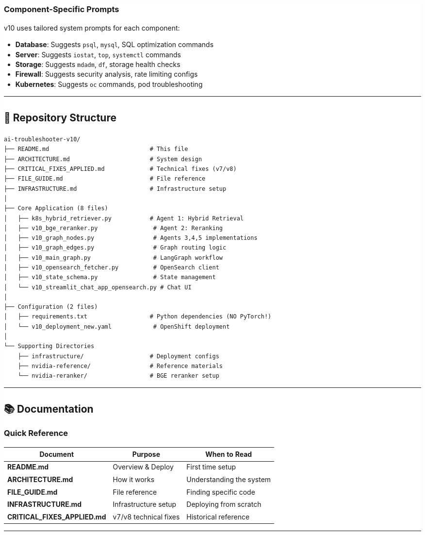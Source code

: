 ### Component-Specific Prompts

v10 uses tailored system prompts for each component:

- **Database**: Suggests `psql`, `mysql`, SQL optimization commands
- **Server**: Suggests `iostat`, `top`, `systemctl` commands
- **Storage**: Suggests `mdadm`, `df`, storage health checks
- **Firewall**: Suggests security analysis, rate limiting configs
- **Kubernetes**: Suggests `oc` commands, pod troubleshooting

---

## 📁 Repository Structure

```
ai-troubleshooter-v10/
├── README.md                             # This file
├── ARCHITECTURE.md                       # System design
├── CRITICAL_FIXES_APPLIED.md             # Technical fixes (v7/v8)
├── FILE_GUIDE.md                         # File reference
├── INFRASTRUCTURE.md                     # Infrastructure setup
│
├── Core Application (8 files)
│   ├── k8s_hybrid_retriever.py           # Agent 1: Hybrid Retrieval
│   ├── v10_bge_reranker.py                # Agent 2: Reranking
│   ├── v10_graph_nodes.py                 # Agents 3,4,5 implementations
│   ├── v10_graph_edges.py                 # Graph routing logic
│   ├── v10_main_graph.py                  # LangGraph workflow
│   ├── v10_opensearch_fetcher.py          # OpenSearch client
│   ├── v10_state_schema.py                # State management
│   └── v10_streamlit_chat_app_opensearch.py # Chat UI
│
├── Configuration (2 files)
│   ├── requirements.txt                  # Python dependencies (NO PyTorch!)
│   └── v10_deployment_new.yaml            # OpenShift deployment
│
└── Supporting Directories
    ├── infrastructure/                   # Deployment configs
    ├── nvidia-reference/                 # Reference materials
    └── nvidia-reranker/                  # BGE reranker setup
```

---

## 📚 Documentation

### Quick Reference

| Document | Purpose | When to Read |
|----------|---------|--------------|
| **README.md** | Overview & Deploy | First time setup |
| **ARCHITECTURE.md** | How it works | Understanding the system |
| **FILE_GUIDE.md** | File reference | Finding specific code |
| **INFRASTRUCTURE.md** | Infrastructure setup | Deploying from scratch |
| **CRITICAL_FIXES_APPLIED.md** | v7/v8 technical fixes | Historical reference |

---